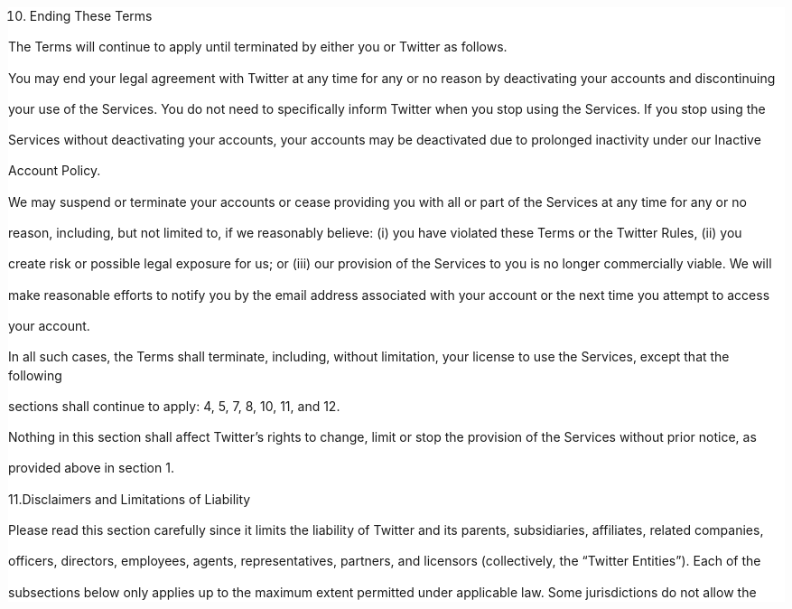 
10. Ending These Terms


The Terms will continue to apply until terminated by either you or Twitter as follows.


You may end your legal agreement with Twitter at any time for any or no reason by deactivating your accounts and discontinuing


your use of the Services. You do not need to specifically inform Twitter when you stop using the Services. If you stop using the


Services without deactivating your accounts, your accounts may be deactivated due to prolonged inactivity under our Inactive


Account Policy.


We may suspend or terminate your accounts or cease providing you with all or part of the Services at any time for any or no


reason, including, but not limited to, if we reasonably believe: (i) you have violated these Terms or the Twitter Rules, (ii) you


create risk or possible legal exposure for us; or (iii) our provision of the Services to you is no longer commercially viable. We will


make reasonable efforts to notify you by the email address associated with your account or the next time you attempt to access


your account.


In all such cases, the Terms shall terminate, including, without limitation, your license to use the Services, except that the following


sections shall continue to apply: 4, 5, 7, 8, 10, 11, and 12.


Nothing in this section shall affect Twitter’s rights to change, limit or stop the provision of the Services without prior notice, as


provided above in section 1.


11.Disclaimers and Limitations of Liability


Please read this section carefully since it limits the liability of Twitter and its parents, subsidiaries, affiliates, related companies,


officers, directors, employees, agents, representatives, partners, and licensors (collectively, the “Twitter Entities”). Each of the


subsections below only applies up to the maximum extent permitted under applicable law. Some jurisdictions do not allow the
